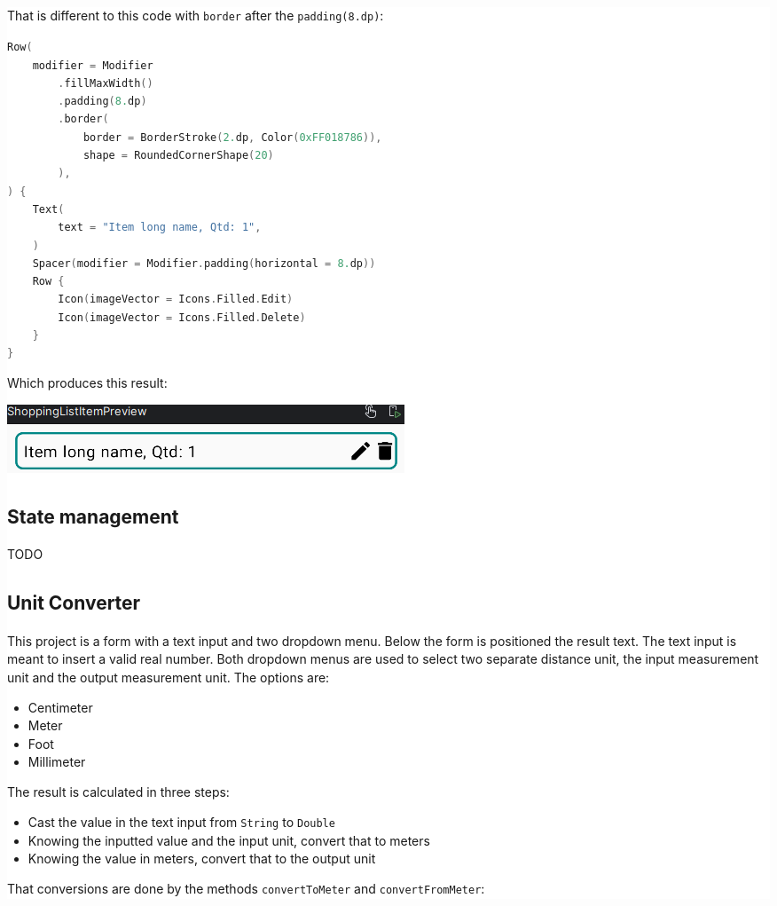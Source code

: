 That is different to this code with `border` after the `padding(8.dp)`:

```kotlin
Row(
    modifier = Modifier
        .fillMaxWidth()
        .padding(8.dp)
        .border(
            border = BorderStroke(2.dp, Color(0xFF018786)),
            shape = RoundedCornerShape(20)
        ),
) {
    Text(
        text = "Item long name, Qtd: 1",
    )
    Spacer(modifier = Modifier.padding(horizontal = 8.dp))
    Row {
        Icon(imageVector = Icons.Filled.Edit)
        Icon(imageVector = Icons.Filled.Delete)
    }
}
```

Which produces this result:

![item](../../../public/notes/android-14-course/jetpack-compose-shoppinglistitem-marginpreview.png)

## State management

TODO

## Unit Converter

This project is a form with a text input and two dropdown menu. Below the form is positioned the result text.
The text input is meant to insert a valid real number. Both dropdown menus are used to select two separate distance unit, the input measurement unit and the output measurement unit. The options are:

- Centimeter
- Meter
- Foot
- Millimeter

The result is calculated in three steps:

- Cast the value in the text input from `String` to `Double`
- Knowing the inputted value and the input unit, convert that to meters
- Knowing the value in meters, convert that to the output unit

That conversions are done by the methods `convertToMeter` and `convertFromMeter`:
